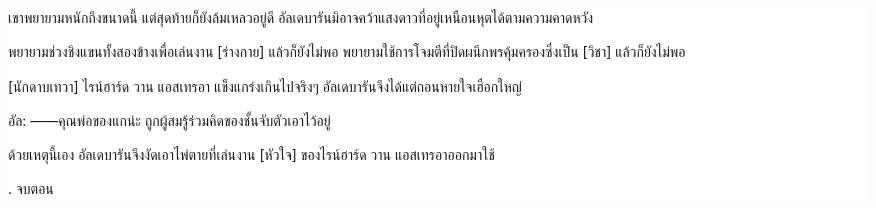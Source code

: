 เขาพยายามหนักถึงขนาดนี้ แต่สุดท้ายก็ยังล้มเหลวอยู่ดี อัลเดบารันมิอาจคว้าแสงดาวที่อยู่เหนือนหุตได้ตามความคาดหวัง

พยายามช่วงชิงแขนทั้งสองข้างเพื่อเล่นงาน [ร่างกาย] แล้วก็ยังไม่พอ พยายามใช้การโจมตีที่ปิดผนึกพรคุ้มครองซึ่งเป็น [วิชา] แล้วก็ยังไม่พอ

[นักดาบเทวา] ไรน์ฮาร์ด วาน แอสเทรอา แข็งแกร่งเกินไปจริงๆ อัลเดบารันจึงได้แต่ถอนหายใจเฮือกใหญ่

อัล: ――คุณพ่อของแกน่ะ ถูกผู้สมรู้ร่วมคิดของชั้นจับตัวเอาไว้อยู่

ด้วยเหตุนี้เอง อัลเดบารันจึงงัดเอาไพ่ตายที่เล่นงาน [หัวใจ] ของไรน์ฮาร์ด วาน แอสเทรอาออกมาใช้

.
จบตอน